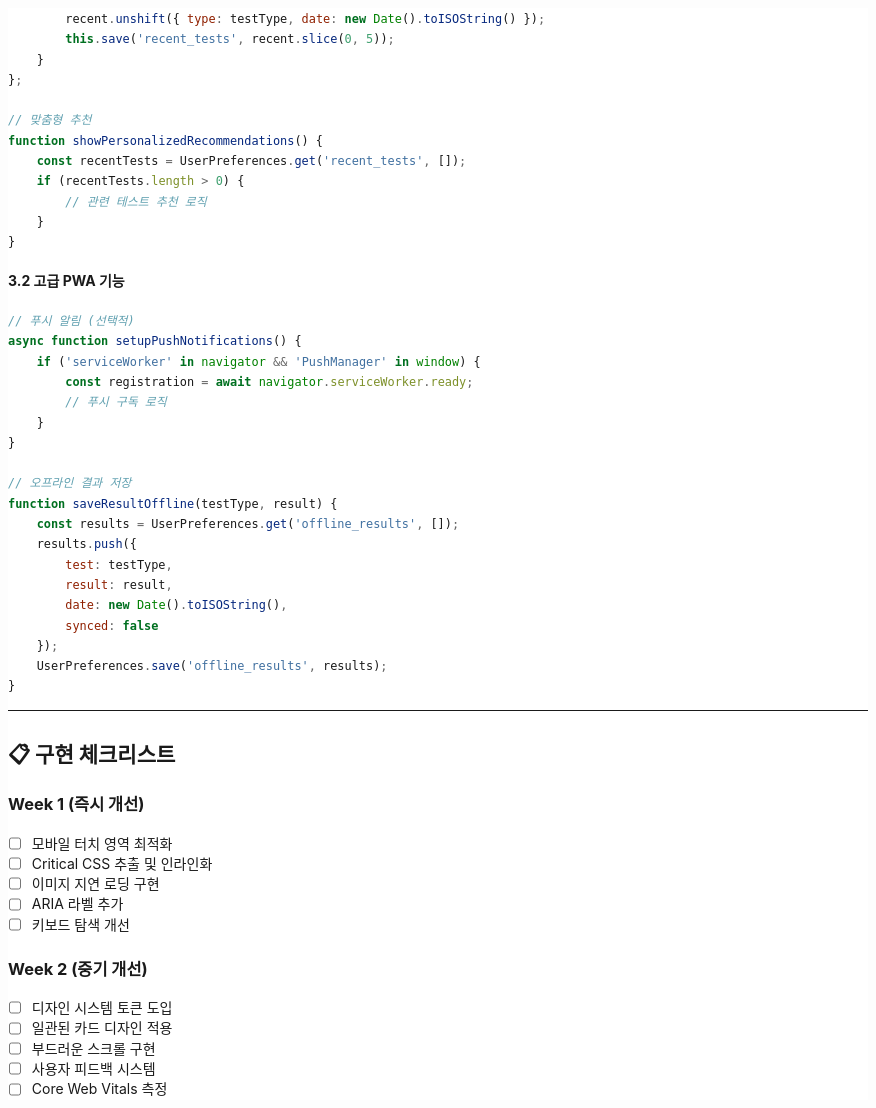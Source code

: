 ```javascript
        recent.unshift({ type: testType, date: new Date().toISOString() });
        this.save('recent_tests', recent.slice(0, 5));
    }
};

// 맞춤형 추천
function showPersonalizedRecommendations() {
    const recentTests = UserPreferences.get('recent_tests', []);
    if (recentTests.length > 0) {
        // 관련 테스트 추천 로직
    }
}
```

#### 3.2 고급 PWA 기능
```javascript
// 푸시 알림 (선택적)
async function setupPushNotifications() {
    if ('serviceWorker' in navigator && 'PushManager' in window) {
        const registration = await navigator.serviceWorker.ready;
        // 푸시 구독 로직
    }
}

// 오프라인 결과 저장
function saveResultOffline(testType, result) {
    const results = UserPreferences.get('offline_results', []);
    results.push({
        test: testType,
        result: result,
        date: new Date().toISOString(),
        synced: false
    });
    UserPreferences.save('offline_results', results);
}
```

---

## 📋 구현 체크리스트

### Week 1 (즉시 개선)
- [ ] 모바일 터치 영역 최적화
- [ ] Critical CSS 추출 및 인라인화
- [ ] 이미지 지연 로딩 구현
- [ ] ARIA 라벨 추가
- [ ] 키보드 탐색 개선

### Week 2 (중기 개선)
- [ ] 디자인 시스템 토큰 도입
- [ ] 일관된 카드 디자인 적용
- [ ] 부드러운 스크롤 구현
- [ ] 사용자 피드백 시스템
- [ ] Core Web Vitals 측정
